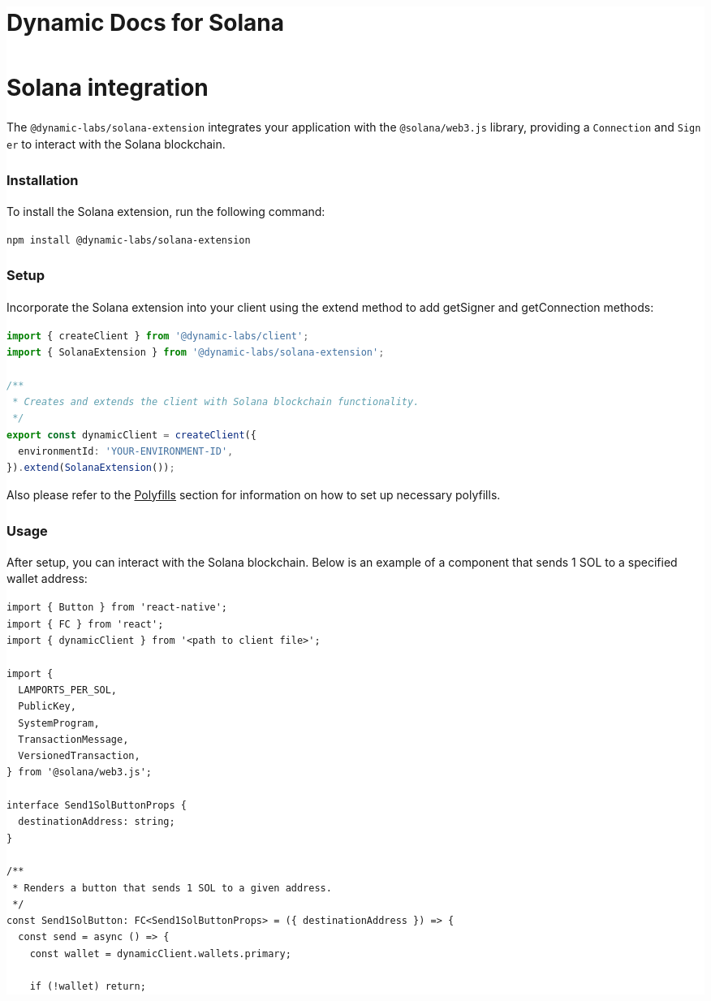 # Dynamic Docs for Solana

# Solana integration

The `@dynamic-labs/solana-extension` integrates your application with the `@solana/web3.js` library, providing a `Connection` and `Signer` to interact with the Solana blockchain.

### Installation

To install the Solana extension, run the following command:

```
npm install @dynamic-labs/solana-extension
```

### Setup

Incorporate the Solana extension into your client using the extend method to add getSigner and getConnection methods:

```ts
import { createClient } from '@dynamic-labs/client';
import { SolanaExtension } from '@dynamic-labs/solana-extension';

/**
 * Creates and extends the client with Solana blockchain functionality.
 */
export const dynamicClient = createClient({
  environmentId: 'YOUR-ENVIRONMENT-ID',
}).extend(SolanaExtension());
```

Also please refer to the [Polyfills](/react-native/polyfills) section for information on how to set up necessary polyfills.

### Usage

After setup, you can interact with the Solana blockchain. Below is an example of a component that sends 1 SOL to a specified wallet address:

```tsx
import { Button } from 'react-native';
import { FC } from 'react';
import { dynamicClient } from '<path to client file>';

import {
  LAMPORTS_PER_SOL,
  PublicKey,
  SystemProgram,
  TransactionMessage,
  VersionedTransaction,
} from '@solana/web3.js';

interface Send1SolButtonProps {
  destinationAddress: string;
}

/**
 * Renders a button that sends 1 SOL to a given address.
 */
const Send1SolButton: FC<Send1SolButtonProps> = ({ destinationAddress }) => {
  const send = async () => {
    const wallet = dynamicClient.wallets.primary;

    if (!wallet) return;
```